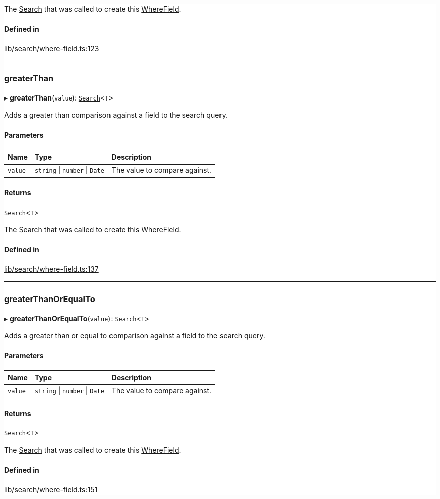 The [Search](Search.md) that was called to create this [WhereField](WhereField.md).

#### Defined in

[lib/search/where-field.ts:123](https://github.com/redis/redis-om-node/blob/24eacdb/lib/search/where-field.ts#L123)

___

### greaterThan

▸ **greaterThan**(`value`): [`Search`](Search.md)<`T`\>

Adds a greater than comparison against a field to the search query.

#### Parameters

| Name | Type | Description |
| :------ | :------ | :------ |
| `value` | `string` \| `number` \| `Date` | The value to compare against. |

#### Returns

[`Search`](Search.md)<`T`\>

The [Search](Search.md) that was called to create this [WhereField](WhereField.md).

#### Defined in

[lib/search/where-field.ts:137](https://github.com/redis/redis-om-node/blob/24eacdb/lib/search/where-field.ts#L137)

___

### greaterThanOrEqualTo

▸ **greaterThanOrEqualTo**(`value`): [`Search`](Search.md)<`T`\>

Adds a greater than or equal to comparison against a field to the search query.

#### Parameters

| Name | Type | Description |
| :------ | :------ | :------ |
| `value` | `string` \| `number` \| `Date` | The value to compare against. |

#### Returns

[`Search`](Search.md)<`T`\>

The [Search](Search.md) that was called to create this [WhereField](WhereField.md).

#### Defined in

[lib/search/where-field.ts:151](https://github.com/redis/redis-om-node/blob/24eacdb/lib/search/where-field.ts#L151)
